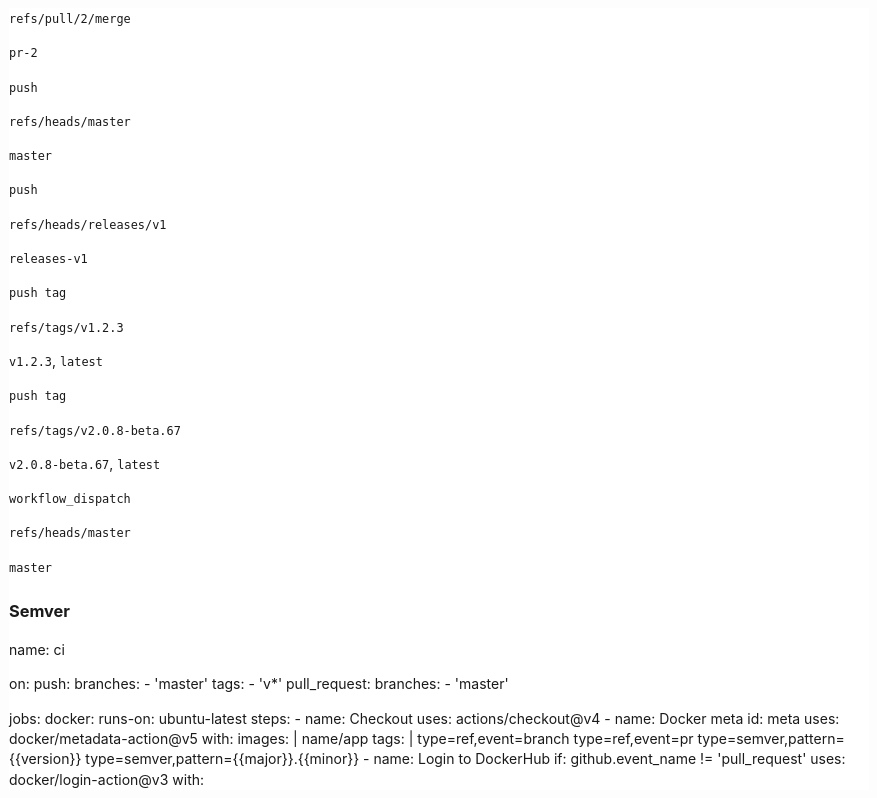`refs/pull/2/merge`

`pr-2`

`push`

`refs/heads/master`

`master`

`push`

`refs/heads/releases/v1`

`releases-v1`

`push tag`

`refs/tags/v1.2.3`

`v1.2.3`, `latest`

`push tag`

`refs/tags/v2.0.8-beta.67`

`v2.0.8-beta.67`, `latest`

`workflow_dispatch`

`refs/heads/master`

`master`

### Semver

name: ci

on:
  push:
    branches:
      - 'master'
    tags:
      - 'v\*'
  pull\_request:
    branches:
      - 'master'

jobs:
  docker:
    runs-on: ubuntu-latest
    steps:
      -
        name: Checkout
        uses: actions/checkout@v4
      -
        name: Docker meta
        id: meta
        uses: docker/metadata-action@v5
        with:
          images: |
            name/app
          tags: |
            type=ref,event=branch
            type=ref,event=pr
            type=semver,pattern={{version}}
            type=semver,pattern={{major}}.{{minor}}
      -
        name: Login to DockerHub
        if: github.event\_name != 'pull\_request'
        uses: docker/login-action@v3
        with: